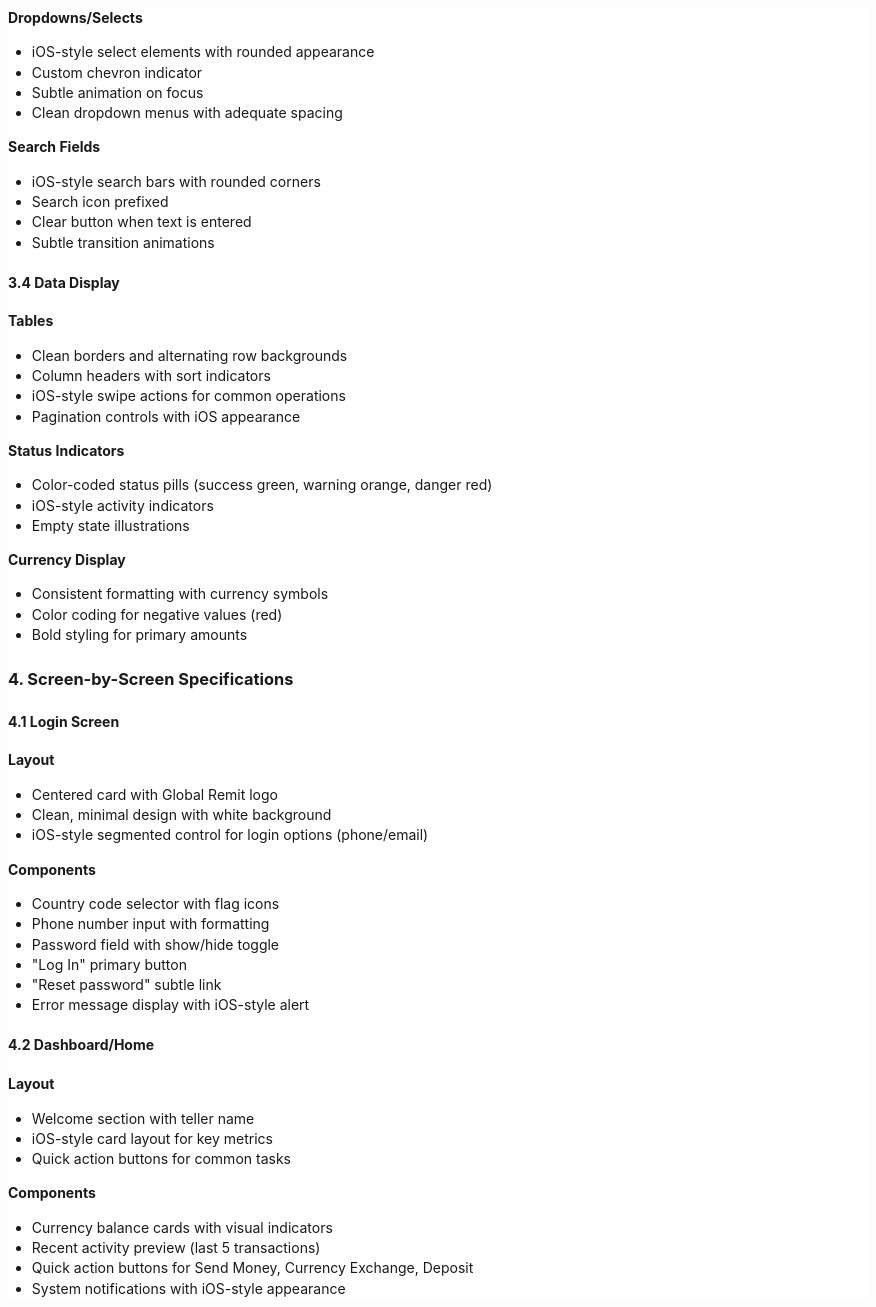 **Dropdowns/Selects**
- iOS-style select elements with rounded appearance
- Custom chevron indicator
- Subtle animation on focus
- Clean dropdown menus with adequate spacing

**Search Fields**
- iOS-style search bars with rounded corners
- Search icon prefixed
- Clear button when text is entered
- Subtle transition animations

#### 3.4 Data Display

**Tables**
- Clean borders and alternating row backgrounds
- Column headers with sort indicators
- iOS-style swipe actions for common operations
- Pagination controls with iOS appearance

**Status Indicators**
- Color-coded status pills (success green, warning orange, danger red)
- iOS-style activity indicators
- Empty state illustrations

**Currency Display**
- Consistent formatting with currency symbols
- Color coding for negative values (red)
- Bold styling for primary amounts

### 4. Screen-by-Screen Specifications

#### 4.1 Login Screen

**Layout**
- Centered card with Global Remit logo
- Clean, minimal design with white background
- iOS-style segmented control for login options (phone/email)

**Components**
- Country code selector with flag icons
- Phone number input with formatting
- Password field with show/hide toggle
- "Log In" primary button
- "Reset password" subtle link
- Error message display with iOS-style alert

#### 4.2 Dashboard/Home

**Layout**
- Welcome section with teller name
- iOS-style card layout for key metrics
- Quick action buttons for common tasks

**Components**
- Currency balance cards with visual indicators
- Recent activity preview (last 5 transactions)
- Quick action buttons for Send Money, Currency Exchange, Deposit
- System notifications with iOS-style appearance
